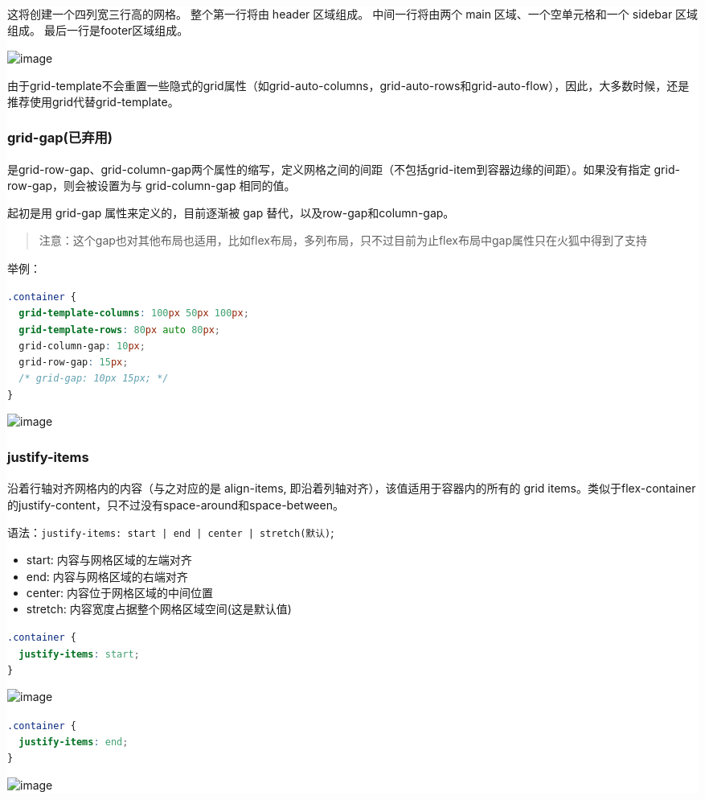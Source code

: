 这将创建一个四列宽三行高的网格。 整个第一行将由 header 区域组成。 中间一行将由两个 main 区域、一个空单元格和一个 sidebar 区域组成。 最后一行是footer区域组成。

![image](https://segmentfault.com/img/remote/1460000012889806?w=427&h=330)

由于grid-template不会重置一些隐式的grid属性（如grid-auto-columns，grid-auto-rows和grid-auto-flow），因此，大多数时候，还是推荐使用grid代替grid-template。

### grid-gap(已弃用)

是grid-row-gap、grid-column-gap两个属性的缩写，定义网格之间的间距（不包括grid-item到容器边缘的间距）。如果没有指定 grid-row-gap，则会被设置为与 grid-column-gap 相同的值。

起初是用 grid-gap 属性来定义的，目前逐渐被 gap 替代，以及row-gap和column-gap。

>注意：这个gap也对其他布局也适用，比如flex布局，多列布局，只不过目前为止flex布局中gap属性只在火狐中得到了支持

举例：

```css
.container {
  grid-template-columns: 100px 50px 100px;
  grid-template-rows: 80px auto 80px;
  grid-column-gap: 10px;
  grid-row-gap: 15px;
  /* grid-gap: 10px 15px; */
}
```

![image](https://segmentfault.com/img/remote/1460000012889807?w=322&h=273)

### justify-items

沿着行轴对齐网格内的内容（与之对应的是 align-items, 即沿着列轴对齐），该值适用于容器内的所有的 grid items。类似于flex-container的justify-content，只不过没有space-around和space-between。

语法：`justify-items: start | end | center | stretch(默认)`;

+ start: 内容与网格区域的左端对齐
+ end: 内容与网格区域的右端对齐
+ center: 内容位于网格区域的中间位置
+ stretch: 内容宽度占据整个网格区域空间(这是默认值)

```css
.container {
  justify-items: start;
}
```

![image](https://segmentfault.com/img/remote/1460000012889808?w=312&h=125)

```css
.container {
  justify-items: end;
}
```

![image](https://segmentfault.com/img/remote/1460000012889809?w=312&h=125)
